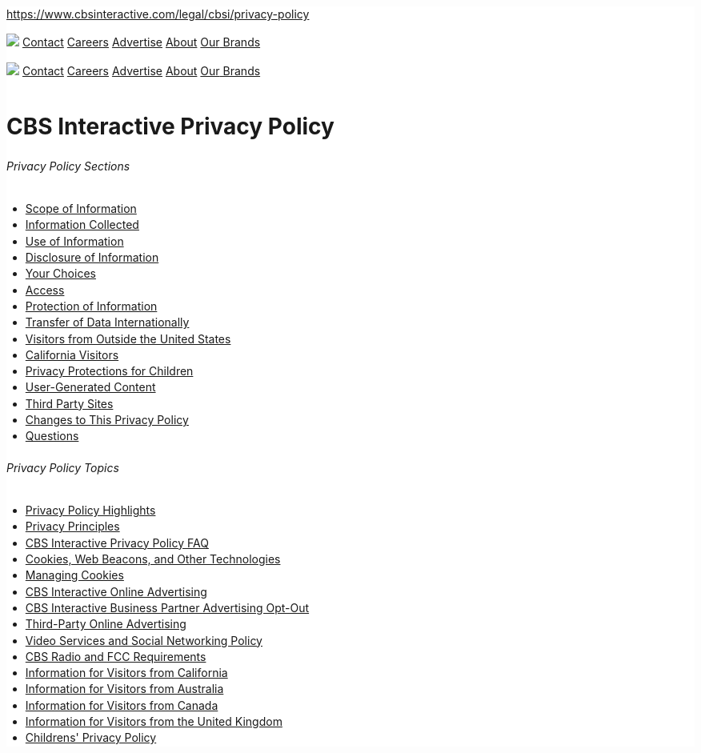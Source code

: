 https://www.cbsinteractive.com/legal/cbsi/privacy-policy

<a href="/" class="logo"><img src="/i/CBSi-black.svg" /></a>
[Contact](/contact)
[Careers](/careers)
[Advertise](/advertising)
[About](/about)
[<span>Our</span> Brands](/brands)

<a href="/" class="logo"><img src="/i/CBSi-white.svg" /></a>
[Contact](/contact)
[Careers](/careers)
[Advertise](/advertising)
[About](/about)
[<span>Our</span> Brands](/brands)

[]()
<span>CBS Interactive Privacy Policy</span>
===========================================

###### Privacy Policy Sections

-   [Scope of Information](#Scope_of_Privacy_Policy)
-   [Information Collected](#Information_Collected)
-   [Use of Information](#Use_of_Information)
-   [Disclosure of Information](#Disclosure_of_Information)
-   [Your Choices](#Your_Choices)
-   [Access](#Access)
-   [Protection of Information](#Protection_of_Information)
-   [Transfer of Data Internationally](#Transfer_of_Data_Internationally)
-   [Visitors from Outside the United States](#Visitors_from_Outside_the_United_States)
-   [California Visitors](#California_Visitors)
-   [Privacy Protections for Children](#Privacy_Protections_for_Children)
-   [User-Generated Content](#User_Generated_Content)
-   [Third Party Sites](#Third_Party_Sites)
-   [Changes to This Privacy Policy](#Changes_to_This_Privacy_Policy)
-   [Questions](#Questions)

###### Privacy Policy Topics

-   [Privacy Policy Highlights](/legal/cbsi/privacy-policy/highlights)
-   [Privacy Principles](/legal/cbsi/privacy-policy/privacy-principles)
-   [CBS Interactive Privacy Policy FAQ](/legal/cbsi/privacy-policy/faq)
-   [Cookies, Web Beacons, and Other Technologies](/legal/cbsi/privacy-policy/cookies-and-beacons)
-   [Managing Cookies](/legal/cbsi/privacy-policy/managing-cookies)
-   [CBS Interactive Online Advertising](/legal/cbsi/privacy-policy/online-advertising)
-   [CBS Interactive Business Partner Advertising Opt-Out](/legal/cbsi/privacy-policy/business-partner-ad-opt-out)
-   [Third-Party Online Advertising](/legal/cbsi/privacy-policy/third-party-online-advertising)
-   [Video Services and Social Networking Policy](/legal/cbsi/privacy-policy/video-services-and-social-networking)
-   [CBS Radio and FCC Requirements](/legal/cbsi/privacy-policy/cbs-radio-and-requirements)
-   [Information for Visitors from California](/legal/cbsi/privacy-policy/california)
-   [Information for Visitors from Australia](/legal/cbsi/privacy-policy/australia)
-   [Information for Visitors from Canada](/legal/cbsi/privacy-policy/canada)
-   [Information for Visitors from the United Kingdom](/legal/cbsi/privacy-policy/uk)
-   [Childrens' Privacy Policy](/legal/cbsi/privacy-policy/childrens-privacy-policy)
